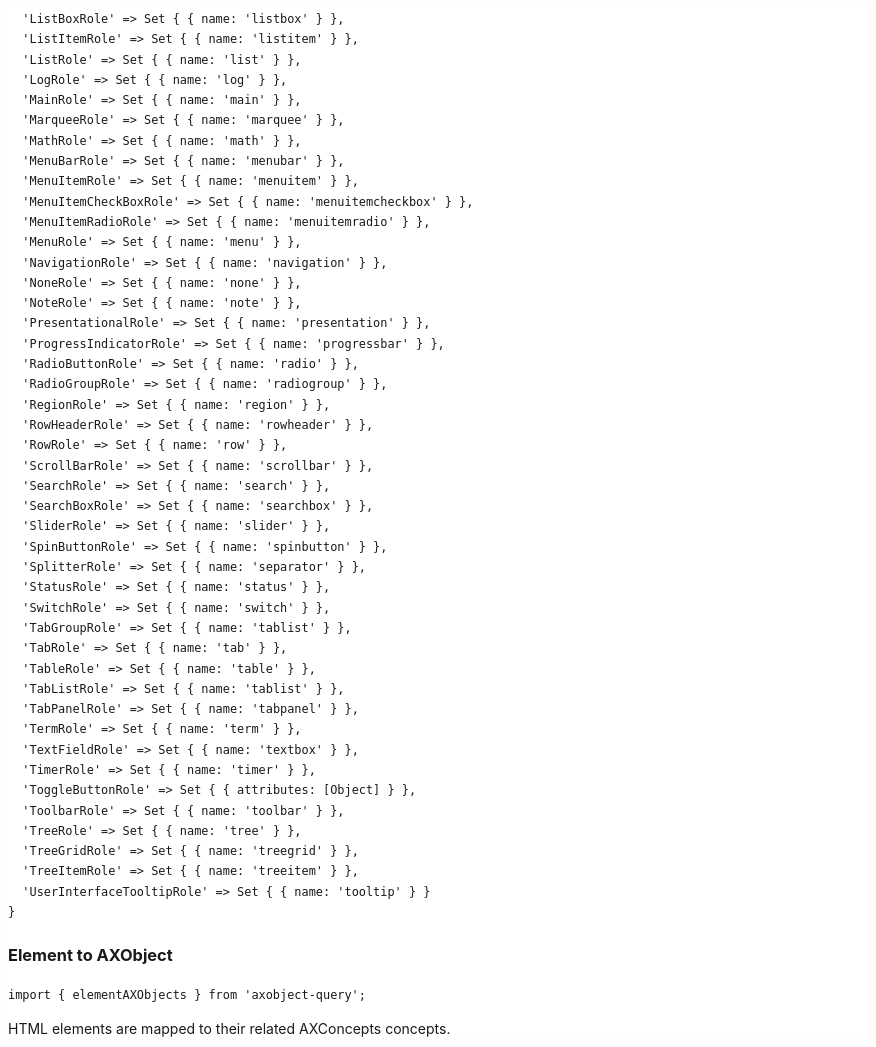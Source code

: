       'ListBoxRole' => Set { { name: 'listbox' } },
      'ListItemRole' => Set { { name: 'listitem' } },
      'ListRole' => Set { { name: 'list' } },
      'LogRole' => Set { { name: 'log' } },
      'MainRole' => Set { { name: 'main' } },
      'MarqueeRole' => Set { { name: 'marquee' } },
      'MathRole' => Set { { name: 'math' } },
      'MenuBarRole' => Set { { name: 'menubar' } },
      'MenuItemRole' => Set { { name: 'menuitem' } },
      'MenuItemCheckBoxRole' => Set { { name: 'menuitemcheckbox' } },
      'MenuItemRadioRole' => Set { { name: 'menuitemradio' } },
      'MenuRole' => Set { { name: 'menu' } },
      'NavigationRole' => Set { { name: 'navigation' } },
      'NoneRole' => Set { { name: 'none' } },
      'NoteRole' => Set { { name: 'note' } },
      'PresentationalRole' => Set { { name: 'presentation' } },
      'ProgressIndicatorRole' => Set { { name: 'progressbar' } },
      'RadioButtonRole' => Set { { name: 'radio' } },
      'RadioGroupRole' => Set { { name: 'radiogroup' } },
      'RegionRole' => Set { { name: 'region' } },
      'RowHeaderRole' => Set { { name: 'rowheader' } },
      'RowRole' => Set { { name: 'row' } },
      'ScrollBarRole' => Set { { name: 'scrollbar' } },
      'SearchRole' => Set { { name: 'search' } },
      'SearchBoxRole' => Set { { name: 'searchbox' } },
      'SliderRole' => Set { { name: 'slider' } },
      'SpinButtonRole' => Set { { name: 'spinbutton' } },
      'SplitterRole' => Set { { name: 'separator' } },
      'StatusRole' => Set { { name: 'status' } },
      'SwitchRole' => Set { { name: 'switch' } },
      'TabGroupRole' => Set { { name: 'tablist' } },
      'TabRole' => Set { { name: 'tab' } },
      'TableRole' => Set { { name: 'table' } },
      'TabListRole' => Set { { name: 'tablist' } },
      'TabPanelRole' => Set { { name: 'tabpanel' } },
      'TermRole' => Set { { name: 'term' } },
      'TextFieldRole' => Set { { name: 'textbox' } },
      'TimerRole' => Set { { name: 'timer' } },
      'ToggleButtonRole' => Set { { attributes: [Object] } },
      'ToolbarRole' => Set { { name: 'toolbar' } },
      'TreeRole' => Set { { name: 'tree' } },
      'TreeGridRole' => Set { { name: 'treegrid' } },
      'TreeItemRole' => Set { { name: 'treeitem' } },
      'UserInterfaceTooltipRole' => Set { { name: 'tooltip' } }
    }

### Element to AXObject

    import { elementAXObjects } from 'axobject-query';

HTML elements are mapped to their related AXConcepts concepts.

